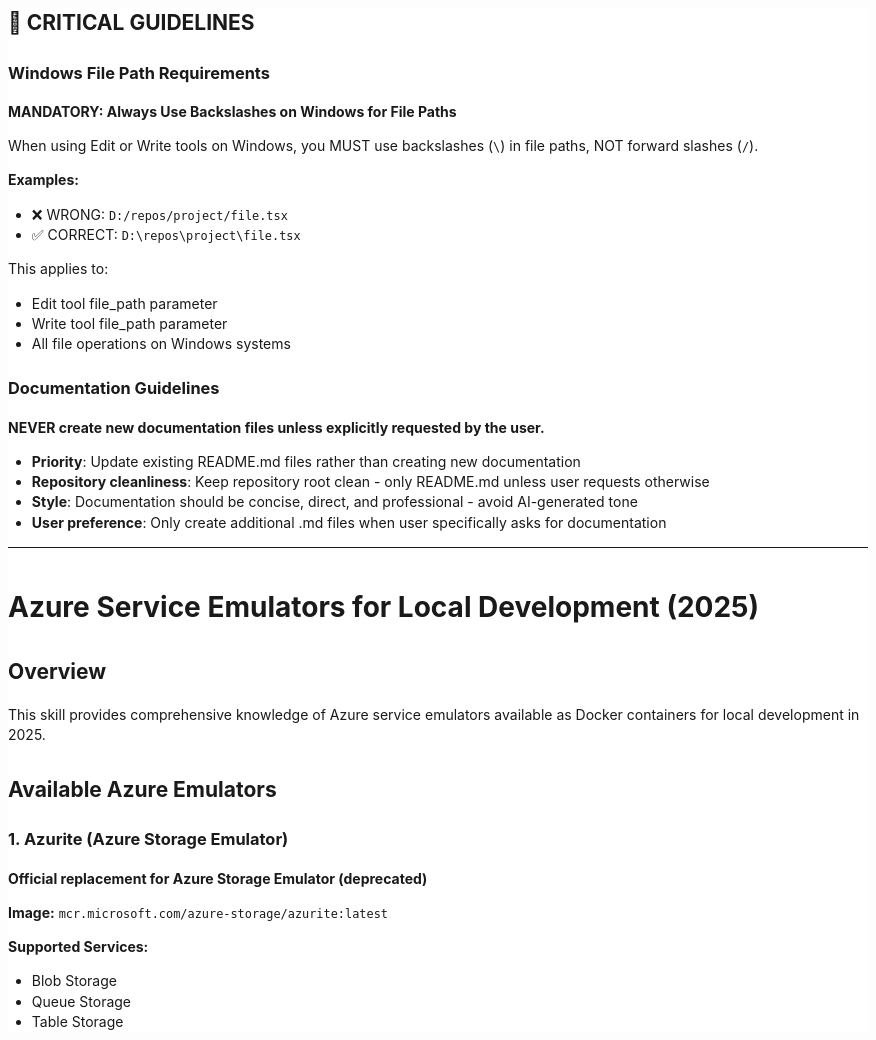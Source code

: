## 🚨 CRITICAL GUIDELINES

### Windows File Path Requirements

**MANDATORY: Always Use Backslashes on Windows for File Paths**

When using Edit or Write tools on Windows, you MUST use backslashes (`\`) in file paths, NOT forward slashes (`/`).

**Examples:**
- ❌ WRONG: `D:/repos/project/file.tsx`
- ✅ CORRECT: `D:\repos\project\file.tsx`

This applies to:
- Edit tool file_path parameter
- Write tool file_path parameter
- All file operations on Windows systems

### Documentation Guidelines

**NEVER create new documentation files unless explicitly requested by the user.**

- **Priority**: Update existing README.md files rather than creating new documentation
- **Repository cleanliness**: Keep repository root clean - only README.md unless user requests otherwise
- **Style**: Documentation should be concise, direct, and professional - avoid AI-generated tone
- **User preference**: Only create additional .md files when user specifically asks for documentation

---


# Azure Service Emulators for Local Development (2025)

## Overview

This skill provides comprehensive knowledge of Azure service emulators available as Docker containers for local development in 2025.

## Available Azure Emulators

### 1. Azurite (Azure Storage Emulator)

**Official replacement for Azure Storage Emulator (deprecated)**

**Image:** `mcr.microsoft.com/azure-storage/azurite:latest`

**Supported Services:**
- Blob Storage
- Queue Storage
- Table Storage
